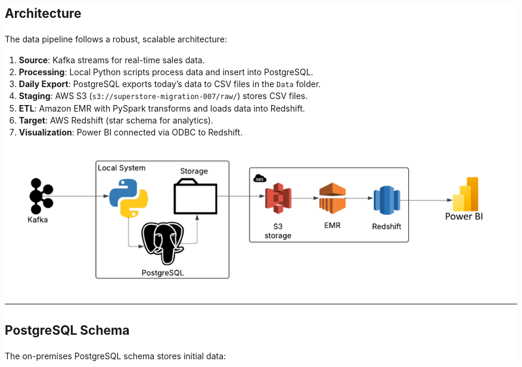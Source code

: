 
## Architecture

The data pipeline follows a robust, scalable architecture:

1. **Source**: Kafka streams for real-time sales data.
2. **Processing**: Local Python scripts process data and insert into PostgreSQL.
3. **Daily Export**: PostgreSQL exports today’s data to CSV files in the `Data` folder.
4. **Staging**: AWS S3 (`s3://superstore-migration-007/raw/`) stores CSV files.
5. **ETL**: Amazon EMR with PySpark transforms and loads data into Redshift.
6. **Target**: AWS Redshift (star schema for analytics).
7. **Visualization**: Power BI connected via ODBC to Redshift.

![Architecture Diagram](Dashboard/architecture.png)

---

## PostgreSQL Schema

The on-premises PostgreSQL schema stores initial data:
